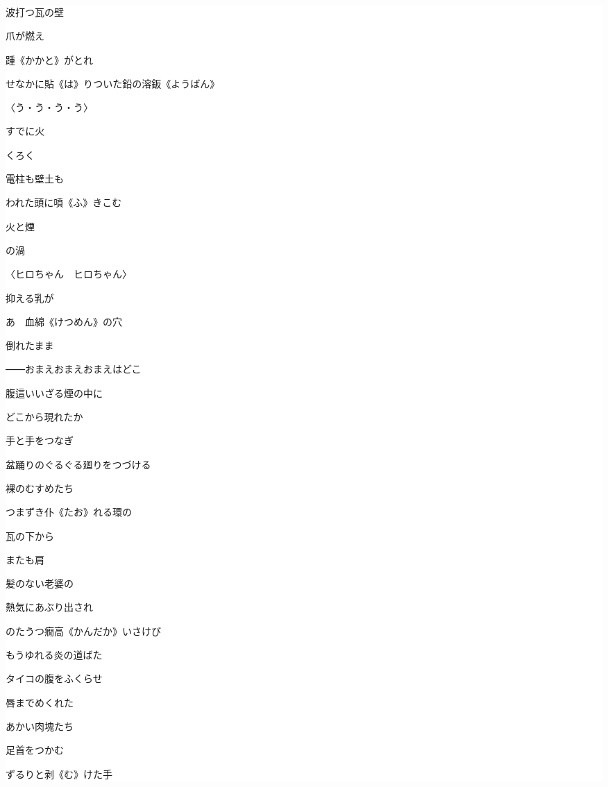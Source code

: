 波打つ瓦の壁

爪が燃え

踵《かかと》がとれ

せなかに貼《は》りついた鉛の溶鈑《ようばん》

〈う・う・う・う〉

すでに火

くろく

電柱も壁土も

われた頭に噴《ふ》きこむ

火と煙

の渦

〈ヒロちゃん　ヒロちゃん〉

抑える乳が

あ　血綿《けつめん》の穴

倒れたまま

――おまえおまえおまえはどこ

腹這いいざる煙の中に

どこから現れたか

手と手をつなぎ

盆踊りのぐるぐる廻りをつづける

裸のむすめたち

つまずき仆《たお》れる環の

瓦の下から

またも肩

髪のない老婆の

熱気にあぶり出され

のたうつ癇高《かんだか》いさけび

もうゆれる炎の道ばた

タイコの腹をふくらせ

唇までめくれた

あかい肉塊たち

足首をつかむ

ずるりと剥《む》けた手
